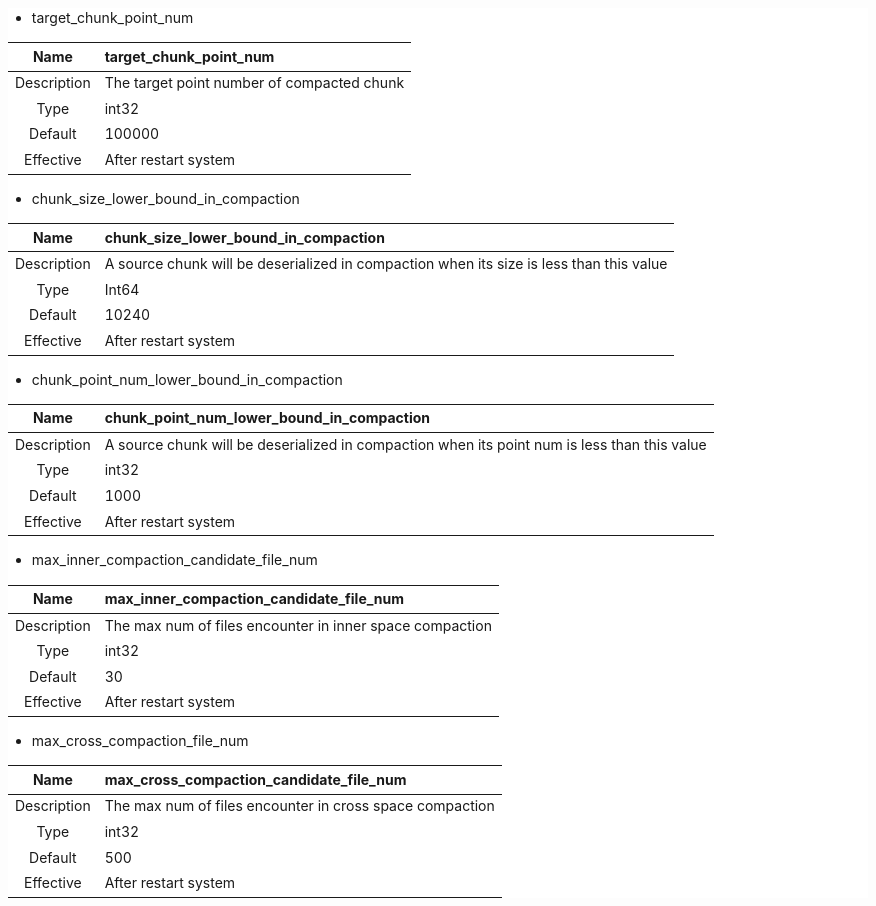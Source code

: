 * target\_chunk\_point\_num

|Name| target\_chunk\_point\_num |
|:---:|:---|
|Description| The target point number of compacted chunk |
|Type| int32 |
|Default| 100000 |
|Effective|After restart system|

* chunk\_size\_lower\_bound\_in\_compaction

|    Name     | chunk\_size\_lower\_bound\_in\_compaction                                               |
| :---------: |:----------------------------------------------------------------------------------------|
| Description | A source chunk will be deserialized in compaction when its size is less than this value |
|    Type     | Int64                                                                                   |
|   Default   | 10240                                                                                   |
|  Effective  | After restart system                                                                    |

* chunk\_point\_num\_lower\_bound\_in\_compaction

|Name| chunk\_point\_num\_lower\_bound\_in\_compaction                                              |
|:---:|:---------------------------------------------------------------------------------------------|
|Description| A source chunk will be deserialized in compaction when its point num is less than this value |
|Type| int32                                                                                        |
|Default| 1000                                                                                         |
|Effective| After restart system                                                                         |

* max\_inner\_compaction\_candidate\_file\_num

|Name| max\_inner\_compaction\_candidate\_file\_num |
|:---:|:---|
|Description| The max num of files encounter in inner space compaction |
|Type| int32 |
|Default| 30 |
|Effective|After restart system|

* max\_cross\_compaction\_file\_num

|Name| max\_cross\_compaction\_candidate\_file\_num             |
|:---:|:---------------------------------------------------------|
|Description| The max num of files encounter in cross space compaction |
|Type| int32                                                    |
|Default| 500                                                      |
|Effective| After restart system                                     |

